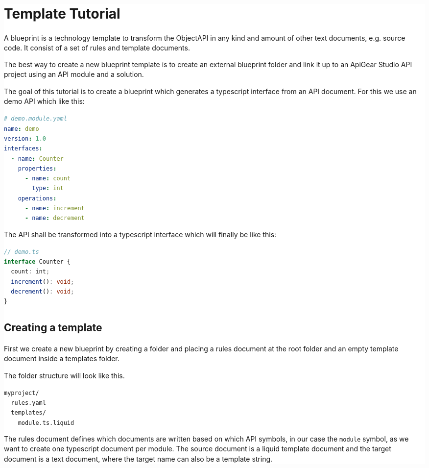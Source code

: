 # Template Tutorial

A blueprint is a technology template to transform the ObjectAPI in any kind and amount of other text documents, e.g. source code. It consist of a set of rules and template documents.

The best way to create a new blueprint template is to create an external blueprint folder and link it up to an ApiGear Studio API project using an API module and a solution.

The goal of this tutorial is to create a blueprint which generates a typescript interface from an API document. For this we use an demo API which like this:

```yaml
# demo.module.yaml
name: demo
version: 1.0
interfaces:
  - name: Counter
    properties:
      - name: count
        type: int
    operations:
      - name: increment
      - name: decrement
```

The API shall be transformed into a typescript interface which will finally be like this:

```ts
// demo.ts
interface Counter {
  count: int;
  increment(): void;
  decrement(): void;
}
```

## Creating a template

First we create a new blueprint by creating a folder and placing a rules document at the root folder and an empty template document inside a templates folder.

The folder structure will look like this.

```
myproject/
  rules.yaml
  templates/
    module.ts.liquid
```

The rules document defines which documents are written based on which API symbols, in our case the `module` symbol, as we want to create one typescript document per module. The source document is a liquid template document and the target document is a text document, where the target name can also be a template string.
